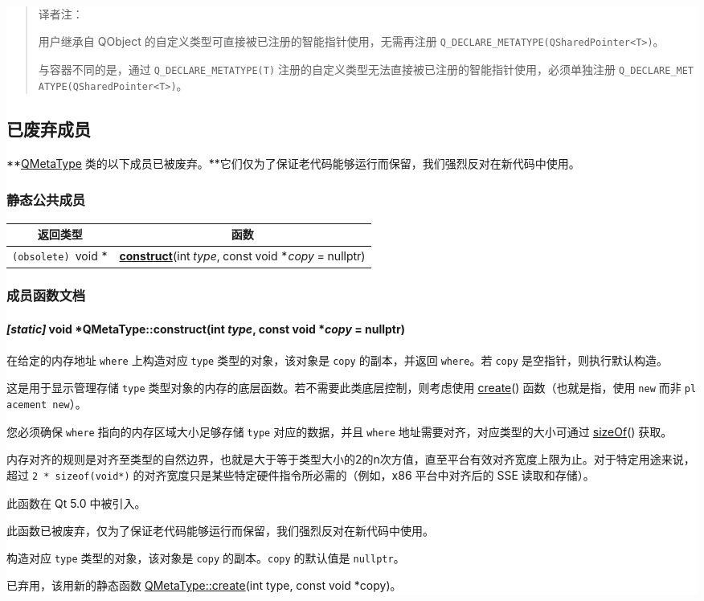 
> 译者注：
>
> 用户继承自 QObject 的自定义类型可直接被已注册的智能指针使用，无需再注册 `Q_DECLARE_METATYPE(QSharedPointer<T>)`。
>
> 与容器不同的是，通过 `Q_DECLARE_METATYPE(T)` 注册的自定义类型无法直接被已注册的智能指针使用，必须单独注册 `Q_DECLARE_METATYPE(QSharedPointer<T>)`。



## 已废弃成员

**[QMetaType](../QMetaType/QMetaType.md) 类的以下成员已被废弃。**它们仅为了保证老代码能够运行而保留，我们强烈反对在新代码中使用。



### 静态公共成员

| 返回类型            | 函数                                                         |
| ------------------- | ------------------------------------------------------------ |
| `(obsolete) `void * | **[construct](#static-void-qmetatypeconstructint-type-const-void-copy--nullptr)**(int *type*, const void **copy* = nullptr) |



### 成员函数文档

#### *[static]* void \*QMetaType::construct(int *type*, const void \**copy* = nullptr)

在给定的内存地址 `where` 上构造对应 `type` 类型的对象，该对象是 `copy` 的副本，并返回 `where`。若 `copy` 是空指针，则执行默认构造。

这是用于显示管理存储 `type` 类型对象的内存的底层函数。若不需要此类底层控制，则考虑使用 [create](#static-void-qmetatypecreateint-type-const-void-copy--nullptr)() 函数（也就是指，使用 `new` 而非 `placement new`）。

您必须确保 `where` 指向的内存区域大小足够存储 `type` 对应的数据，并且 `where` 地址需要对齐，对应类型的大小可通过 [sizeOf](#int-qmetatypesizeof-const)() 获取。

内存对齐的规则是对齐至类型的自然边界，也就是大于等于类型大小的2的n次方值，直至平台有效对齐宽度上限为止。对于特定用途来说，超过 `2 * sizeof(void*)` 的对齐宽度只是某些特定硬件指令所必需的（例如，x86 平台中对齐后的 SSE 读取和存储）。

此函数在 Qt 5.0 中被引入。



此函数已被废弃，仅为了保证老代码能够运行而保留，我们强烈反对在新代码中使用。

构造对应 `type` 类型的对象，该对象是 `copy` 的副本。`copy` 的默认值是 `nullptr`。

已弃用，该用新的静态函数 [QMetaType::create](#static-void-qmetatypecreateint-type-const-void-copy--nullptr)(int type, const void *copy)。

